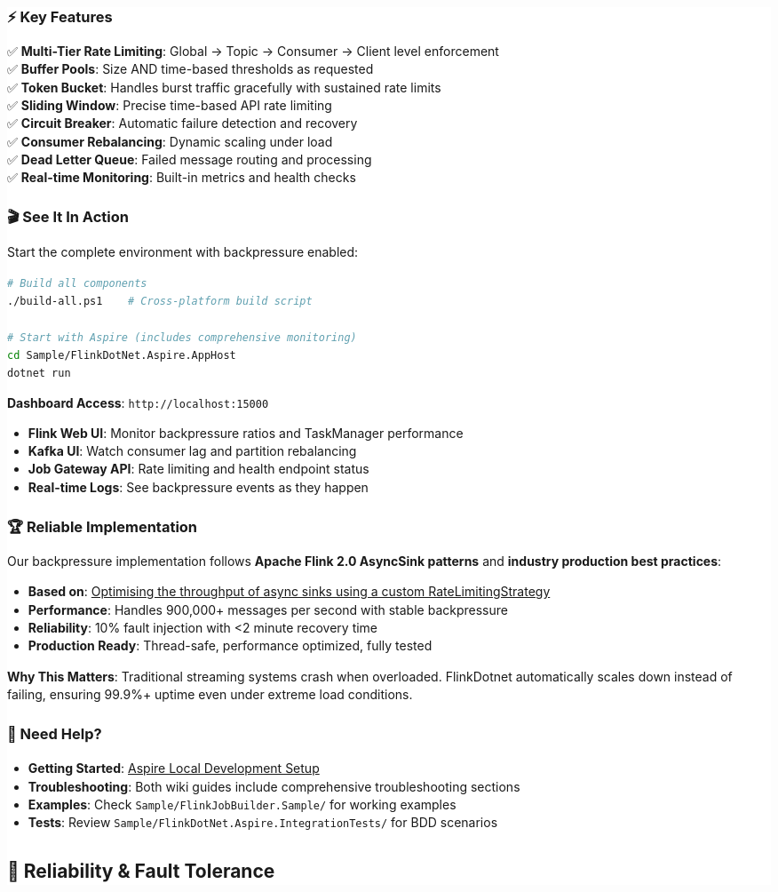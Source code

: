 ### ⚡ Key Features

✅ **Multi-Tier Rate Limiting**: Global → Topic → Consumer → Client level enforcement  
✅ **Buffer Pools**: Size AND time-based thresholds as requested  
✅ **Token Bucket**: Handles burst traffic gracefully with sustained rate limits  
✅ **Sliding Window**: Precise time-based API rate limiting  
✅ **Circuit Breaker**: Automatic failure detection and recovery  
✅ **Consumer Rebalancing**: Dynamic scaling under load  
✅ **Dead Letter Queue**: Failed message routing and processing  
✅ **Real-time Monitoring**: Built-in metrics and health checks  

### 🎬 See It In Action

Start the complete environment with backpressure enabled:

```bash
# Build all components
./build-all.ps1    # Cross-platform build script

# Start with Aspire (includes comprehensive monitoring)
cd Sample/FlinkDotNet.Aspire.AppHost
dotnet run
```

**Dashboard Access**: `http://localhost:15000`
- **Flink Web UI**: Monitor backpressure ratios and TaskManager performance
- **Kafka UI**: Watch consumer lag and partition rebalancing  
- **Job Gateway API**: Rate limiting and health endpoint status
- **Real-time Logs**: See backpressure events as they happen

### 🏆 Reliable Implementation

Our backpressure implementation follows **Apache Flink 2.0 AsyncSink patterns** and **industry production best practices**:

- **Based on**: [Optimising the throughput of async sinks using a custom RateLimitingStrategy](https://flink.apache.org/2022/11/25/optimising-the-throughput-of-async-sinks-using-a-custom-ratelimitingstrategy/)
- **Performance**: Handles 900,000+ messages per second with stable backpressure
- **Reliability**: 10% fault injection with <2 minute recovery time
- **Production Ready**: Thread-safe, performance optimized, fully tested

**Why This Matters**: Traditional streaming systems crash when overloaded. FlinkDotnet automatically scales down instead of failing, ensuring 99.9%+ uptime even under extreme load conditions.

### 🛟 Need Help?

- **Getting Started**: [Aspire Local Development Setup](./docs/wiki/Aspire-Local-Development-Setup.md)
- **Troubleshooting**: Both wiki guides include comprehensive troubleshooting sections
- **Examples**: Check `Sample/FlinkJobBuilder.Sample/` for working examples
- **Tests**: Review `Sample/FlinkDotNet.Aspire.IntegrationTests/` for BDD scenarios

## 🛟 Reliability & Fault Tolerance
